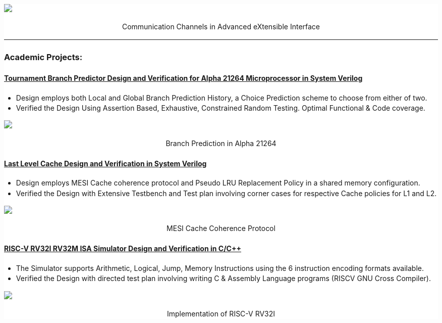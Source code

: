<div class="images">
   <img src="assets/AXI.jpg">
   <p align="center">Communication Channels in Advanced eXtensible Interface</p>
</div>

---

### Academic Projects:

#### [Tournament Branch Predictor Design and Verification for Alpha 21264 Microprocessor in System Verilog](https://github.com/abhigna97/Alpha-21264-Microprocessor-Tournament-Branch-Predictor-using-System-Verilog) 
- Design employs both Local and Global Branch Prediction History, a Choice Prediction scheme to choose from either of two.
- Verified the Design Using Assertion Based, Exhaustive, Constrained Random Testing. Optimal Functional & Code coverage.
      
<div class="images">
   <img src="assets/Alpha21264.jpg">
   <p align="center">Branch Prediction in Alpha 21264</p>
</div>


#### [Last Level Cache Design and Verification in System Verilog](https://github.com/abhigna97/Last-Level-Cache-design-using-System-Verilog)
- Design employs MESI Cache coherence protocol and Pseudo LRU Replacement Policy in a shared memory configuration.
- Verified the Design with Extensive Testbench and Test plan involving corner cases for respective Cache policies for L1 and L2.
      
<div class="images">
   <img src="assets/MESI.PNG">
   <p align="center">MESI Cache Coherence Protocol</p>
</div>


#### [RISC-V RV32I RV32M ISA Simulator Design and Verification in C/C++](https://github.com/abhigna97/RISCV-RV32I-RV32M-ISA-Simulator-using-C-) 
- The Simulator supports Arithmetic, Logical, Jump, Memory Instructions using the 6 instruction encoding formats available.
- Verified the Design with directed test plan involving writing C & Assembly Language programs (RISCV GNU Cross Compiler).
      
<div class="images">
   <img src="assets/RISCVRV32I.png">
   <p align="center">Implementation of RISC-V RV32I</p>
</div>


